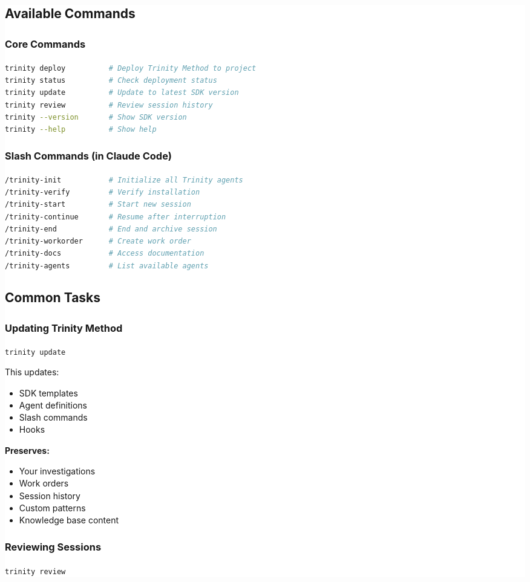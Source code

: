 ## Available Commands

### Core Commands

```bash
trinity deploy          # Deploy Trinity Method to project
trinity status          # Check deployment status
trinity update          # Update to latest SDK version
trinity review          # Review session history
trinity --version       # Show SDK version
trinity --help          # Show help
```

### Slash Commands (in Claude Code)

```bash
/trinity-init           # Initialize all Trinity agents
/trinity-verify         # Verify installation
/trinity-start          # Start new session
/trinity-continue       # Resume after interruption
/trinity-end            # End and archive session
/trinity-workorder      # Create work order
/trinity-docs           # Access documentation
/trinity-agents         # List available agents
```

## Common Tasks

### Updating Trinity Method

```bash
trinity update
```

This updates:
- SDK templates
- Agent definitions
- Slash commands
- Hooks

**Preserves:**
- Your investigations
- Work orders
- Session history
- Custom patterns
- Knowledge base content

### Reviewing Sessions

```bash
trinity review
```
